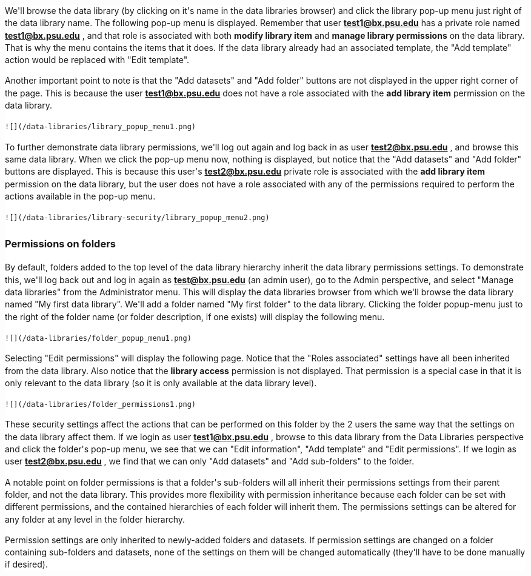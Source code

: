 We'll browse the data library (by clicking on it's name in the data libraries browser) and click the library pop-up menu just right of the data library name. The following pop-up menu is displayed. Remember that user **test1@bx.psu.edu** has a private role named **test1@bx.psu.edu** , and that role is associated with both **modify library item** and **manage library permissions** on the data library. That is why the menu contains the items that it does. If the data library already had an associated template, the "Add template" action would be replaced with "Edit template".

Another important point to note is that the "Add datasets" and "Add folder" buttons are not displayed in the upper right corner of the page. This is because the user **test1@bx.psu.edu** does not have a role associated with the **add library item** permission on the data library.

`![](/data-libraries/library_popup_menu1.png)`

To further demonstrate data library permissions, we'll log out again and log back in as user **test2@bx.psu.edu** , and browse this same data library. When we click the pop-up menu now, nothing is displayed, but notice that the "Add datasets" and "Add folder" buttons are displayed. This is because this user's **test2@bx.psu.edu** private role is associated with the **add library item** permission on the data library, but the user does not have a role associated with any of the permissions required to perform the actions available in the pop-up menu.

`![](/data-libraries/library-security/library_popup_menu2.png)`

### Permissions on folders

By default, folders added to the top level of the data library hierarchy inherit the data library permissions settings. To demonstrate this, we'll log back out and log in again as **test@bx.psu.edu** (an admin user), go to the Admin perspective, and select "Manage data libraries" from the Administrator menu. This will display the data libraries browser from which we'll browse the data library named "My first data library". We'll add a folder named "My first folder" to the data library. Clicking the folder popup-menu just to the right of the folder name (or folder description, if one exists) will display the following menu.

`![](/data-libraries/folder_popup_menu1.png)`

Selecting "Edit permissions" will display the following page. Notice that the "Roles associated" settings have all been inherited from the data library. Also notice that the **library access** permission is not displayed. That permission is a special case in that it is only relevant to the data library (so it is only available at the data library level).

`![](/data-libraries/folder_permissions1.png)`

These security settings affect the actions that can be performed on this folder by the 2 users the same way that the settings on the data library affect them. If we login as user **test1@bx.psu.edu** , browse to this data library from the Data Libraries perspective and click the folder's pop-up menu, we see that we can "Edit information", "Add template" and "Edit permissions". If we login as user **test2@bx.psu.edu** , we find that we can only "Add datasets" and "Add sub-folders" to the folder.

A notable point on folder permissions is that a folder's sub-folders will all inherit their permissions settings from their parent folder, and not the data library. This provides more flexibility with permission inheritance because each folder can be set with different permissions, and the contained hierarchies of each folder will inherit them. The permissions settings can be altered for any folder at any level in the folder hierarchy.

Permission settings are only inherited to newly-added folders and datasets. If permission settings are changed on a folder containing sub-folders and datasets, none of the settings on them will be changed automatically (they'll have to be done manually if desired).
